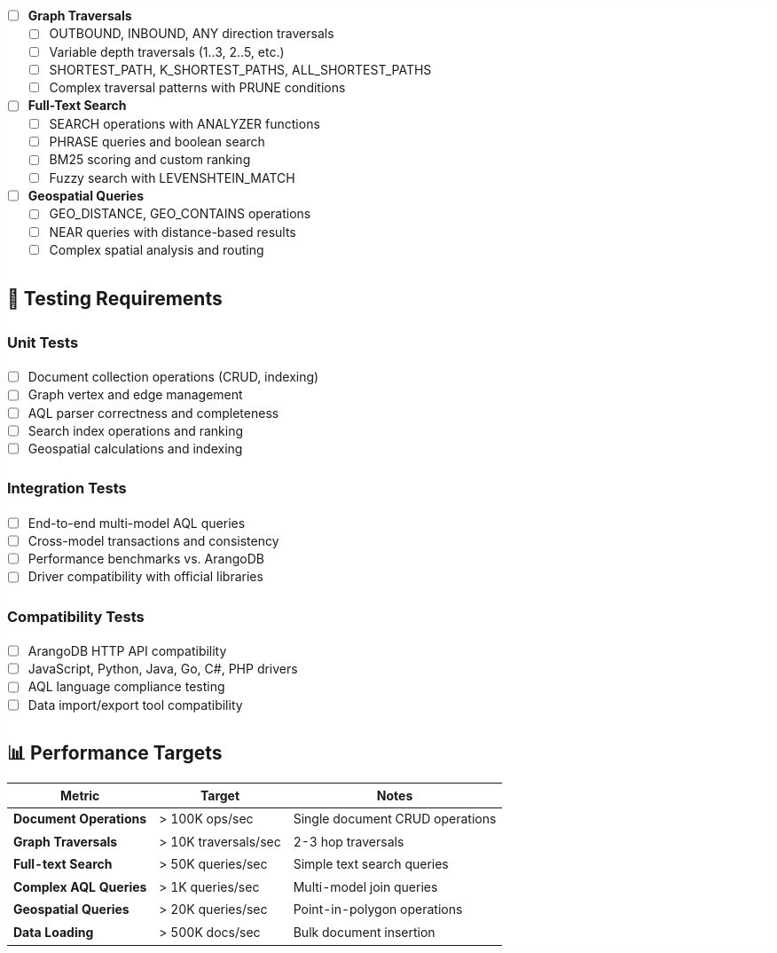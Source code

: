 - [ ] **Graph Traversals**
  - [ ] OUTBOUND, INBOUND, ANY direction traversals
  - [ ] Variable depth traversals (1..3, 2..5, etc.)
  - [ ] SHORTEST_PATH, K_SHORTEST_PATHS, ALL_SHORTEST_PATHS
  - [ ] Complex traversal patterns with PRUNE conditions

- [ ] **Full-Text Search**
  - [ ] SEARCH operations with ANALYZER functions
  - [ ] PHRASE queries and boolean search
  - [ ] BM25 scoring and custom ranking
  - [ ] Fuzzy search with LEVENSHTEIN_MATCH

- [ ] **Geospatial Queries**
  - [ ] GEO_DISTANCE, GEO_CONTAINS operations
  - [ ] NEAR queries with distance-based results
  - [ ] Complex spatial analysis and routing

## 🧪 Testing Requirements

### Unit Tests
- [ ] Document collection operations (CRUD, indexing)
- [ ] Graph vertex and edge management
- [ ] AQL parser correctness and completeness
- [ ] Search index operations and ranking
- [ ] Geospatial calculations and indexing

### Integration Tests
- [ ] End-to-end multi-model AQL queries
- [ ] Cross-model transactions and consistency
- [ ] Performance benchmarks vs. ArangoDB
- [ ] Driver compatibility with official libraries

### Compatibility Tests
- [ ] ArangoDB HTTP API compatibility
- [ ] JavaScript, Python, Java, Go, C#, PHP drivers
- [ ] AQL language compliance testing
- [ ] Data import/export tool compatibility

## 📊 Performance Targets

| Metric | Target | Notes |
|--------|--------|-------|
| **Document Operations** | > 100K ops/sec | Single document CRUD operations |
| **Graph Traversals** | > 10K traversals/sec | 2-3 hop traversals |
| **Full-text Search** | > 50K queries/sec | Simple text search queries |
| **Complex AQL Queries** | > 1K queries/sec | Multi-model join queries |
| **Geospatial Queries** | > 20K queries/sec | Point-in-polygon operations |
| **Data Loading** | > 500K docs/sec | Bulk document insertion |
